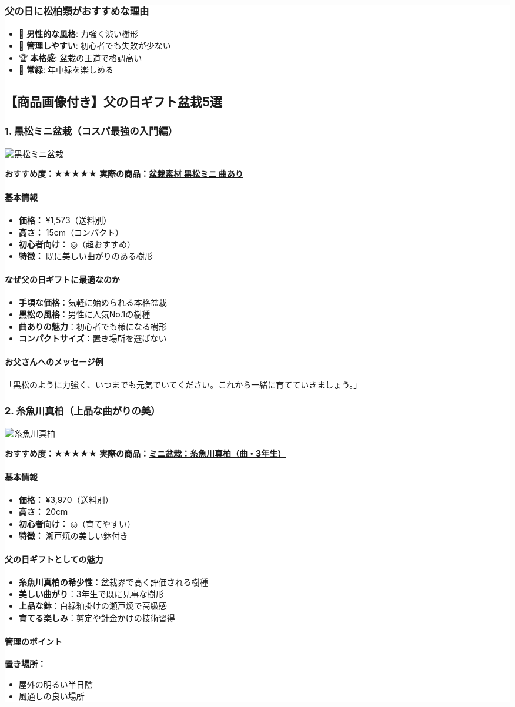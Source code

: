 ### 父の日に松柏類がおすすめな理由

- 🌲 **男性的な風格**: 力強く渋い樹形
- 🎯 **管理しやすい**: 初心者でも失敗が少ない
- 🏆 **本格感**: 盆栽の王道で格調高い
- 💚 **常緑**: 年中緑を楽しめる

## 【商品画像付き】父の日ギフト盆栽5選

### 1. 黒松ミニ盆栽（コスパ最強の入門編）

![黒松ミニ盆栽](https://m.media-amazon.com/images/I/31-Y6ykvRjL._AC_.jpg)

**おすすめ度：★★★★★**
**実際の商品：[盆栽素材 黒松ミニ 曲あり](/products/b5f56831-a2e9-40b9-9d68-0e3ededab59c)**

#### 基本情報
- **価格：** ¥1,573（送料別）
- **高さ：** 15cm（コンパクト）
- **初心者向け：** ◎（超おすすめ）
- **特徴：** 既に美しい曲がりのある樹形

#### なぜ父の日ギフトに最適なのか
- **手頃な価格**：気軽に始められる本格盆栽
- **黒松の風格**：男性に人気No.1の樹種
- **曲ありの魅力**：初心者でも様になる樹形
- **コンパクトサイズ**：置き場所を選ばない

#### お父さんへのメッセージ例
「黒松のように力強く、いつまでも元気でいてください。これから一緒に育てていきましょう。」

### 2. 糸魚川真柏（上品な曲がりの美）

![糸魚川真柏](https://m.media-amazon.com/images/I/51E5pGTA+KL._AC_.jpg)

**おすすめ度：★★★★★**
**実際の商品：[ミニ盆栽：糸魚川真柏（曲・3年生）](/products/e454fc48-b997-4e83-9341-1e8e9d487a07)**

#### 基本情報
- **価格：** ¥3,970（送料別）
- **高さ：** 20cm
- **初心者向け：** ◎（育てやすい）
- **特徴：** 瀬戸焼の美しい鉢付き

#### 父の日ギフトとしての魅力
- **糸魚川真柏の希少性**：盆栽界で高く評価される樹種
- **美しい曲がり**：3年生で既に見事な樹形
- **上品な鉢**：白緑釉掛けの瀬戸焼で高級感
- **育てる楽しみ**：剪定や針金かけの技術習得

#### 管理のポイント
**置き場所：**
- 屋外の明るい半日陰
- 風通しの良い場所
